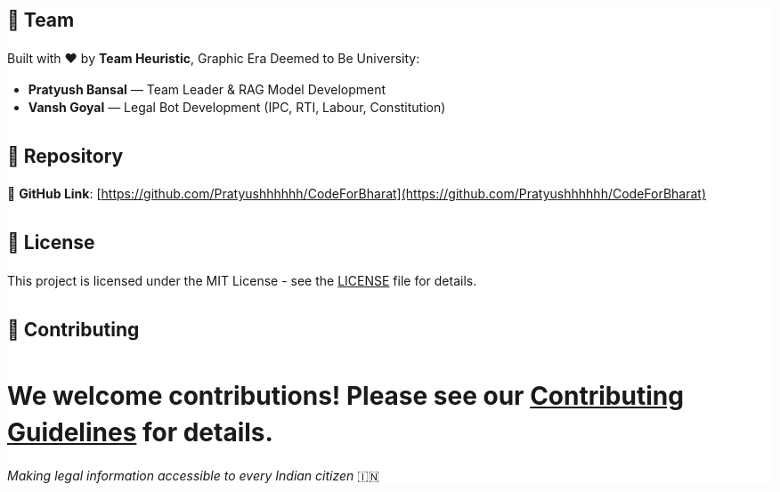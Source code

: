 ## 👥 Team

Built with ❤️ by **Team Heuristic**, Graphic Era Deemed to Be University:

* **Pratyush Bansal** — Team Leader & RAG Model Development
* **Vansh Goyal** — Legal Bot Development (IPC, RTI, Labour, Constitution)

## 📎 Repository

🔗 **GitHub Link**: [https://github.com/Pratyushhhhhh/CodeForBharat](https://github.com/Pratyushhhhhh/CodeForBharat)

## 📄 License

This project is licensed under the MIT License - see the [LICENSE](LICENSE) file for details.

## 🤝 Contributing

We welcome contributions! Please see our [Contributing Guidelines](CONTRIBUTING.md) for details.
=

*Making legal information accessible to every Indian citizen* 🇮🇳
